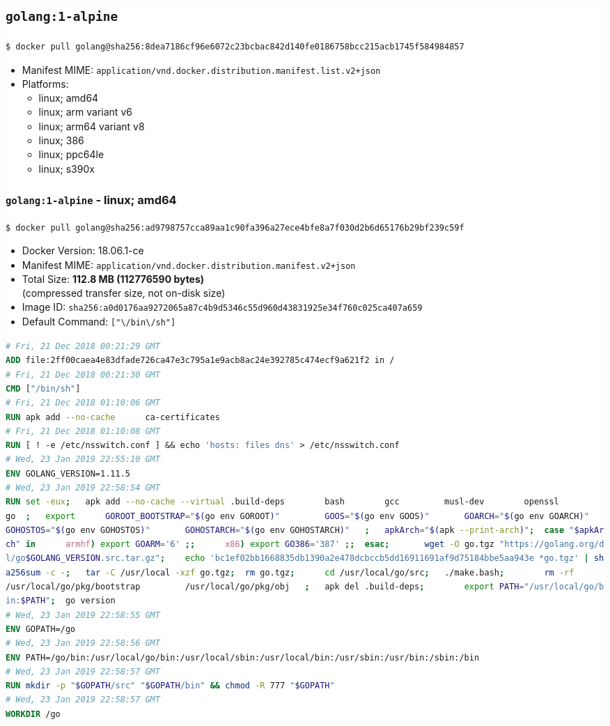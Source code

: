 ## `golang:1-alpine`

```console
$ docker pull golang@sha256:8dea7186cf96e6072c23bcbac842d140fe0186758bcc215acb1745f584984857
```

-	Manifest MIME: `application/vnd.docker.distribution.manifest.list.v2+json`
-	Platforms:
	-	linux; amd64
	-	linux; arm variant v6
	-	linux; arm64 variant v8
	-	linux; 386
	-	linux; ppc64le
	-	linux; s390x

### `golang:1-alpine` - linux; amd64

```console
$ docker pull golang@sha256:ad9798757cca89aa1c90fa396a27ece4bfe8a7f030d2b6d65176b29bf239c59f
```

-	Docker Version: 18.06.1-ce
-	Manifest MIME: `application/vnd.docker.distribution.manifest.v2+json`
-	Total Size: **112.8 MB (112776590 bytes)**  
	(compressed transfer size, not on-disk size)
-	Image ID: `sha256:a0d0176aa9272065a87c4b9d5346c55d960d43831925e34f760c025ca407a659`
-	Default Command: `["\/bin\/sh"]`

```dockerfile
# Fri, 21 Dec 2018 00:21:29 GMT
ADD file:2ff00caea4e83dfade726ca47e3c795a1e9acb8ac24e392785c474ecf9a621f2 in / 
# Fri, 21 Dec 2018 00:21:30 GMT
CMD ["/bin/sh"]
# Fri, 21 Dec 2018 01:10:06 GMT
RUN apk add --no-cache 		ca-certificates
# Fri, 21 Dec 2018 01:10:08 GMT
RUN [ ! -e /etc/nsswitch.conf ] && echo 'hosts: files dns' > /etc/nsswitch.conf
# Wed, 23 Jan 2019 22:55:10 GMT
ENV GOLANG_VERSION=1.11.5
# Wed, 23 Jan 2019 22:58:54 GMT
RUN set -eux; 	apk add --no-cache --virtual .build-deps 		bash 		gcc 		musl-dev 		openssl 		go 	; 	export 		GOROOT_BOOTSTRAP="$(go env GOROOT)" 		GOOS="$(go env GOOS)" 		GOARCH="$(go env GOARCH)" 		GOHOSTOS="$(go env GOHOSTOS)" 		GOHOSTARCH="$(go env GOHOSTARCH)" 	; 	apkArch="$(apk --print-arch)"; 	case "$apkArch" in 		armhf) export GOARM='6' ;; 		x86) export GO386='387' ;; 	esac; 		wget -O go.tgz "https://golang.org/dl/go$GOLANG_VERSION.src.tar.gz"; 	echo 'bc1ef02bb1668835db1390a2e478dcbccb5dd16911691af9d75184bbe5aa943e *go.tgz' | sha256sum -c -; 	tar -C /usr/local -xzf go.tgz; 	rm go.tgz; 		cd /usr/local/go/src; 	./make.bash; 		rm -rf 		/usr/local/go/pkg/bootstrap 		/usr/local/go/pkg/obj 	; 	apk del .build-deps; 		export PATH="/usr/local/go/bin:$PATH"; 	go version
# Wed, 23 Jan 2019 22:58:55 GMT
ENV GOPATH=/go
# Wed, 23 Jan 2019 22:58:56 GMT
ENV PATH=/go/bin:/usr/local/go/bin:/usr/local/sbin:/usr/local/bin:/usr/sbin:/usr/bin:/sbin:/bin
# Wed, 23 Jan 2019 22:58:57 GMT
RUN mkdir -p "$GOPATH/src" "$GOPATH/bin" && chmod -R 777 "$GOPATH"
# Wed, 23 Jan 2019 22:58:57 GMT
WORKDIR /go
```
